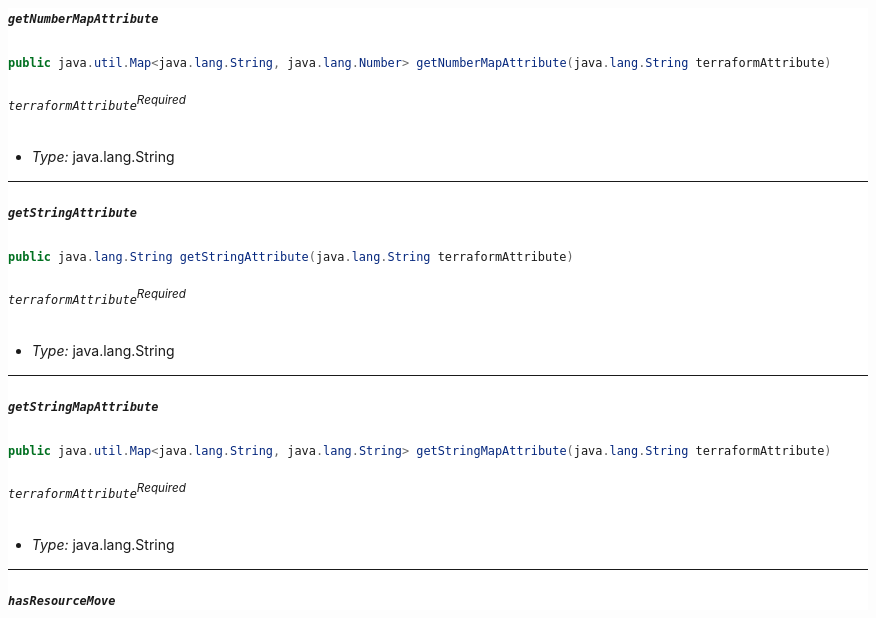 
##### `getNumberMapAttribute` <a name="getNumberMapAttribute" id="@cdktf/provider-opentelekomcloud.apigwGroupV2.ApigwGroupV2.getNumberMapAttribute"></a>

```java
public java.util.Map<java.lang.String, java.lang.Number> getNumberMapAttribute(java.lang.String terraformAttribute)
```

###### `terraformAttribute`<sup>Required</sup> <a name="terraformAttribute" id="@cdktf/provider-opentelekomcloud.apigwGroupV2.ApigwGroupV2.getNumberMapAttribute.parameter.terraformAttribute"></a>

- *Type:* java.lang.String

---

##### `getStringAttribute` <a name="getStringAttribute" id="@cdktf/provider-opentelekomcloud.apigwGroupV2.ApigwGroupV2.getStringAttribute"></a>

```java
public java.lang.String getStringAttribute(java.lang.String terraformAttribute)
```

###### `terraformAttribute`<sup>Required</sup> <a name="terraformAttribute" id="@cdktf/provider-opentelekomcloud.apigwGroupV2.ApigwGroupV2.getStringAttribute.parameter.terraformAttribute"></a>

- *Type:* java.lang.String

---

##### `getStringMapAttribute` <a name="getStringMapAttribute" id="@cdktf/provider-opentelekomcloud.apigwGroupV2.ApigwGroupV2.getStringMapAttribute"></a>

```java
public java.util.Map<java.lang.String, java.lang.String> getStringMapAttribute(java.lang.String terraformAttribute)
```

###### `terraformAttribute`<sup>Required</sup> <a name="terraformAttribute" id="@cdktf/provider-opentelekomcloud.apigwGroupV2.ApigwGroupV2.getStringMapAttribute.parameter.terraformAttribute"></a>

- *Type:* java.lang.String

---

##### `hasResourceMove` <a name="hasResourceMove" id="@cdktf/provider-opentelekomcloud.apigwGroupV2.ApigwGroupV2.hasResourceMove"></a>
